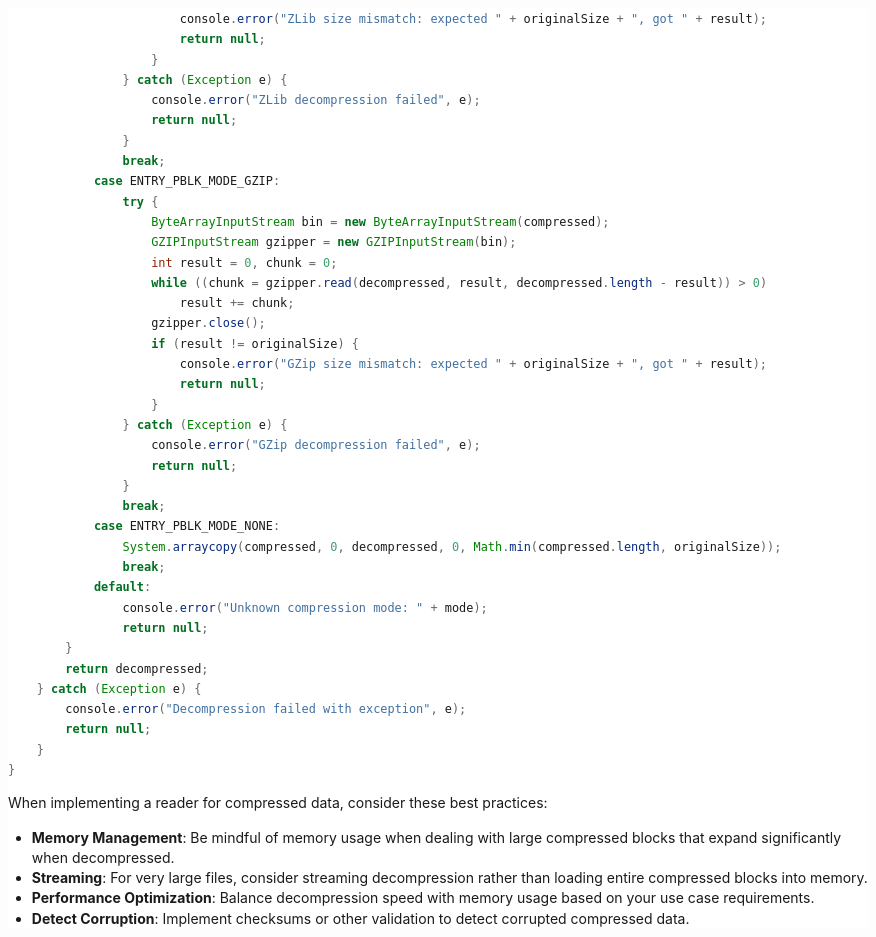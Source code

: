 ```java
                        console.error("ZLib size mismatch: expected " + originalSize + ", got " + result);
                        return null;
                    }
                } catch (Exception e) { 
                    console.error("ZLib decompression failed", e); 
                    return null; 
                }
                break;
            case ENTRY_PBLK_MODE_GZIP:
                try {
                    ByteArrayInputStream bin = new ByteArrayInputStream(compressed);
                    GZIPInputStream gzipper = new GZIPInputStream(bin);
                    int result = 0, chunk = 0;
                    while ((chunk = gzipper.read(decompressed, result, decompressed.length - result)) > 0)
                        result += chunk;
                    gzipper.close();
                    if (result != originalSize) {
                        console.error("GZip size mismatch: expected " + originalSize + ", got " + result);
                        return null;
                    }
                } catch (Exception e) { 
                    console.error("GZip decompression failed", e); 
                    return null; 
                }
                break;
            case ENTRY_PBLK_MODE_NONE:
                System.arraycopy(compressed, 0, decompressed, 0, Math.min(compressed.length, originalSize));
                break;
            default:
                console.error("Unknown compression mode: " + mode);
                return null;
        }
        return decompressed;
    } catch (Exception e) {
        console.error("Decompression failed with exception", e);
        return null;
    }
}
```

When implementing a reader for compressed data, consider these best practices:

- **Memory Management**: Be mindful of memory usage when dealing with large compressed blocks that expand significantly when decompressed.
- **Streaming**: For very large files, consider streaming decompression rather than loading entire compressed blocks into memory.
- **Performance Optimization**: Balance decompression speed with memory usage based on your use case requirements.
- **Detect Corruption**: Implement checksums or other validation to detect corrupted compressed data.
